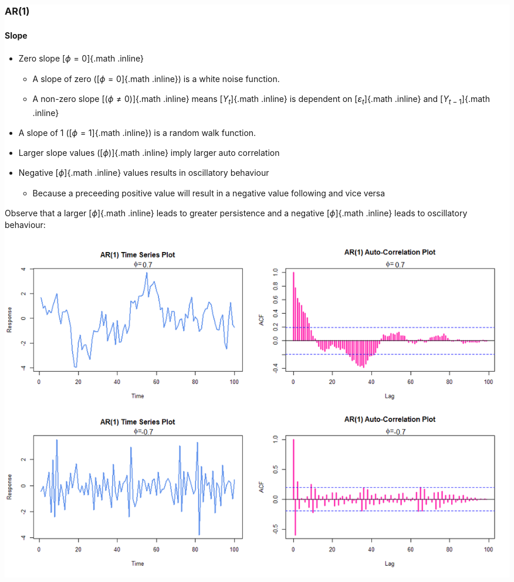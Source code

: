 ### AR(1)

#### Slope

-   Zero slope [$\phi = 0$]{.math .inline}

    -   A slope of zero ([$\phi = 0$]{.math .inline}) is a white noise
        function.

    -   A non-zero slope [$\left( \phi \neq 0 \right)$]{.math .inline}
        means [$Y_{t}$]{.math .inline} is dependent on
        [$\varepsilon_{t}$]{.math .inline} and [$Y_{t - 1}$]{.math
        .inline}

-   A slope of 1 ([$\phi = 1$]{.math .inline}) is a random walk
    function.

-   Larger slope values ([$\phi)$]{.math .inline} imply larger auto
    correlation

-   Negative [$\phi$]{.math .inline} values results in oscillatory
    behaviour

    -   Because a preceeding positive value will result in a negative
        value following and vice versa

Observe that a larger [$\phi$]{.math .inline} leads to greater
persistence and a negative [$\phi$]{.math .inline} leads to oscillatory
behaviour:

![image](Media/e22026306eab84663c16c852d89afcb33481f4b7.png)

